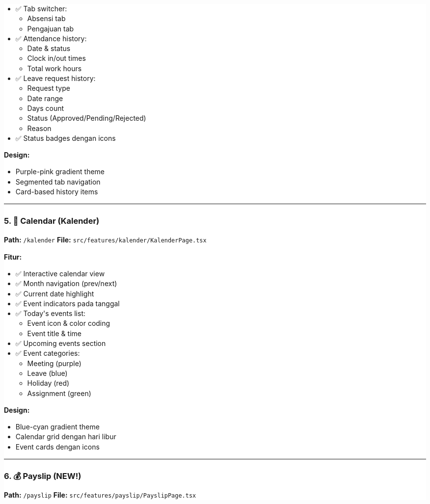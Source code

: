 - ✅ Tab switcher:
  - Absensi tab
  - Pengajuan tab
- ✅ Attendance history:
  - Date & status
  - Clock in/out times
  - Total work hours
- ✅ Leave request history:
  - Request type
  - Date range
  - Days count
  - Status (Approved/Pending/Rejected)
  - Reason
- ✅ Status badges dengan icons

**Design:**

- Purple-pink gradient theme
- Segmented tab navigation
- Card-based history items

---

### 5. 📅 **Calendar (Kalender)**

**Path:** `/kalender`
**File:** `src/features/kalender/KalenderPage.tsx`

**Fitur:**

- ✅ Interactive calendar view
- ✅ Month navigation (prev/next)
- ✅ Current date highlight
- ✅ Event indicators pada tanggal
- ✅ Today's events list:
  - Event icon & color coding
  - Event title & time
- ✅ Upcoming events section
- ✅ Event categories:
  - Meeting (purple)
  - Leave (blue)
  - Holiday (red)
  - Assignment (green)

**Design:**

- Blue-cyan gradient theme
- Calendar grid dengan hari libur
- Event cards dengan icons

---

### 6. 💰 **Payslip (NEW!)**

**Path:** `/payslip`
**File:** `src/features/payslip/PayslipPage.tsx`
